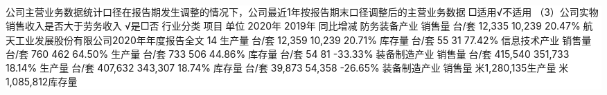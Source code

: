 公司主营业务数据统计口径在报告期发生调整的情况下，公司最近1年按报告期末口径调整后的主营业务数据
□适用√不适用
（3）公司实物销售收入是否大于劳务收入
√是□否
行业分类
项目
单位
2020年
2019年
同比增减
防务装备产业
销售量
台/套
12,335
10,239
20.47%
航天工业发展股份有限公司2020年年度报告全文
14
生产量
台/套
12,359
10,239
20.71%
库存量
台/套
55
31
77.42%
信息技术产业
销售量
台/套
760
462
64.50%
生产量
台/套
733
506
44.86%
库存量
台/套
54
81
-33.33%
装备制造产业
销售量
台/套
415,540
351,733
18.14%
生产量
台/套
407,632
343,307
18.74%
库存量
台/套
39,873
54,358
-26.65%
装备制造产业
销售量
米1,280,135生产量
米1,085,812库存量